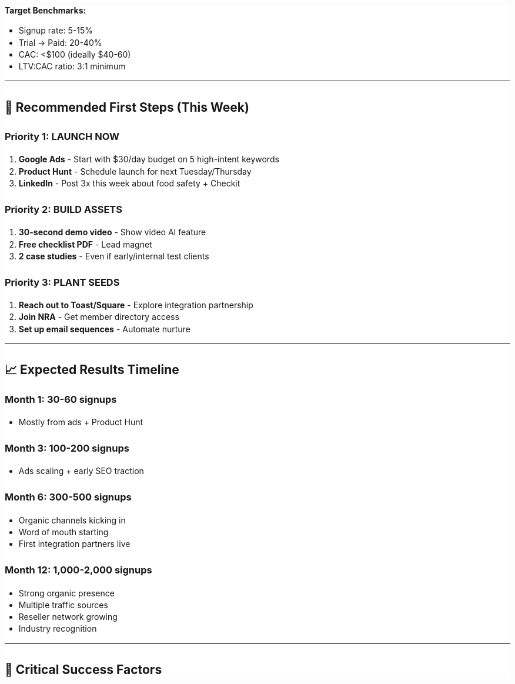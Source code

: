 **Target Benchmarks:**
- Signup rate: 5-15%
- Trial → Paid: 20-40%
- CAC: <$100 (ideally $40-60)
- LTV:CAC ratio: 3:1 minimum

---

## 🚀 Recommended First Steps (This Week)

### Priority 1: LAUNCH NOW
1. **Google Ads** - Start with $30/day budget on 5 high-intent keywords
2. **Product Hunt** - Schedule launch for next Tuesday/Thursday
3. **LinkedIn** - Post 3x this week about food safety + Checkit

### Priority 2: BUILD ASSETS
1. **30-second demo video** - Show video AI feature
2. **Free checklist PDF** - Lead magnet
3. **2 case studies** - Even if early/internal test clients

### Priority 3: PLANT SEEDS
1. **Reach out to Toast/Square** - Explore integration partnership
2. **Join NRA** - Get member directory access
3. **Set up email sequences** - Automate nurture

---

## 📈 Expected Results Timeline

### Month 1: 30-60 signups
- Mostly from ads + Product Hunt

### Month 3: 100-200 signups
- Ads scaling + early SEO traction

### Month 6: 300-500 signups
- Organic channels kicking in
- Word of mouth starting
- First integration partners live

### Month 12: 1,000-2,000 signups
- Strong organic presence
- Multiple traffic sources
- Reseller network growing
- Industry recognition

---

## 🎯 Critical Success Factors
